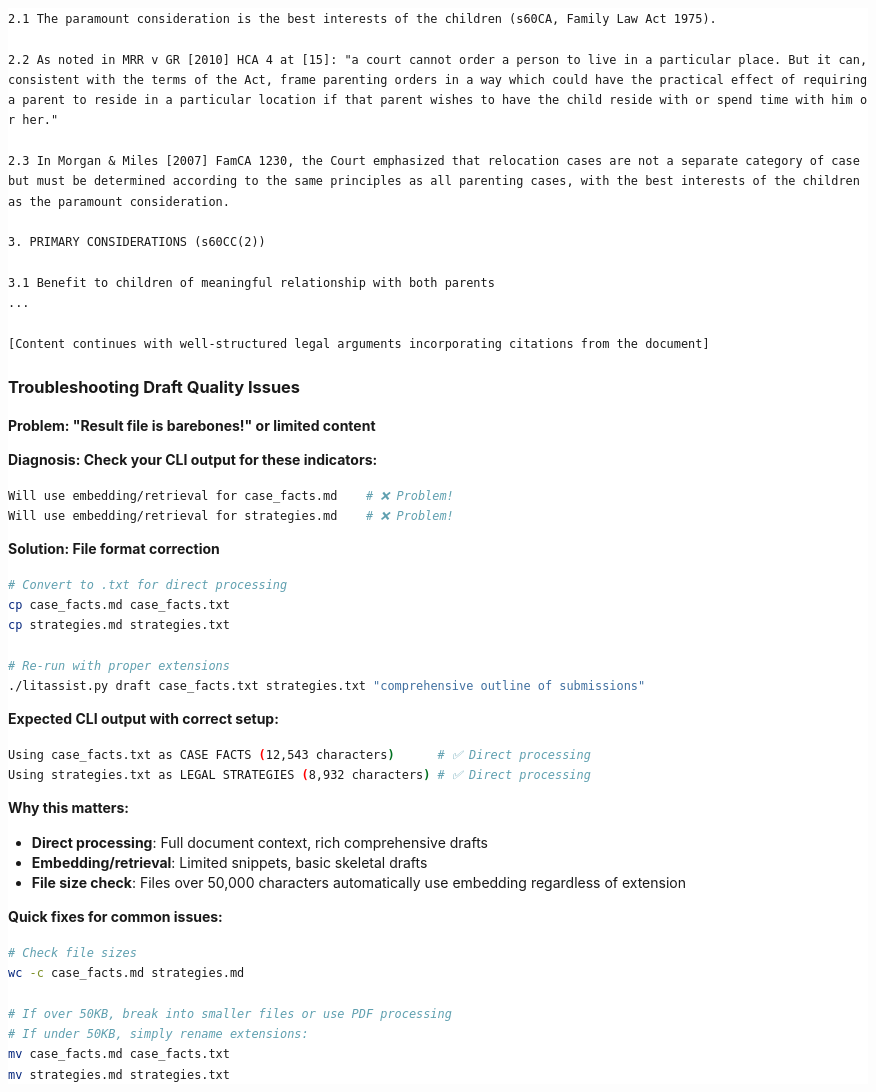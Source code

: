 ```
2.1 The paramount consideration is the best interests of the children (s60CA, Family Law Act 1975).

2.2 As noted in MRR v GR [2010] HCA 4 at [15]: "a court cannot order a person to live in a particular place. But it can, consistent with the terms of the Act, frame parenting orders in a way which could have the practical effect of requiring a parent to reside in a particular location if that parent wishes to have the child reside with or spend time with him or her."

2.3 In Morgan & Miles [2007] FamCA 1230, the Court emphasized that relocation cases are not a separate category of case but must be determined according to the same principles as all parenting cases, with the best interests of the children as the paramount consideration.

3. PRIMARY CONSIDERATIONS (s60CC(2))

3.1 Benefit to children of meaningful relationship with both parents
...

[Content continues with well-structured legal arguments incorporating citations from the document]
```

### Troubleshooting Draft Quality Issues

**Problem: "Result file is barebones!" or limited content**

**Diagnosis: Check your CLI output for these indicators:**
```bash
Will use embedding/retrieval for case_facts.md    # ❌ Problem!
Will use embedding/retrieval for strategies.md    # ❌ Problem!
```

**Solution: File format correction**
```bash
# Convert to .txt for direct processing
cp case_facts.md case_facts.txt
cp strategies.md strategies.txt

# Re-run with proper extensions
./litassist.py draft case_facts.txt strategies.txt "comprehensive outline of submissions"
```

**Expected CLI output with correct setup:**
```bash
Using case_facts.txt as CASE FACTS (12,543 characters)      # ✅ Direct processing
Using strategies.txt as LEGAL STRATEGIES (8,932 characters) # ✅ Direct processing
```

**Why this matters:**
- **Direct processing**: Full document context, rich comprehensive drafts
- **Embedding/retrieval**: Limited snippets, basic skeletal drafts
- **File size check**: Files over 50,000 characters automatically use embedding regardless of extension

**Quick fixes for common issues:**
```bash
# Check file sizes
wc -c case_facts.md strategies.md

# If over 50KB, break into smaller files or use PDF processing
# If under 50KB, simply rename extensions:
mv case_facts.md case_facts.txt
mv strategies.md strategies.txt
```
